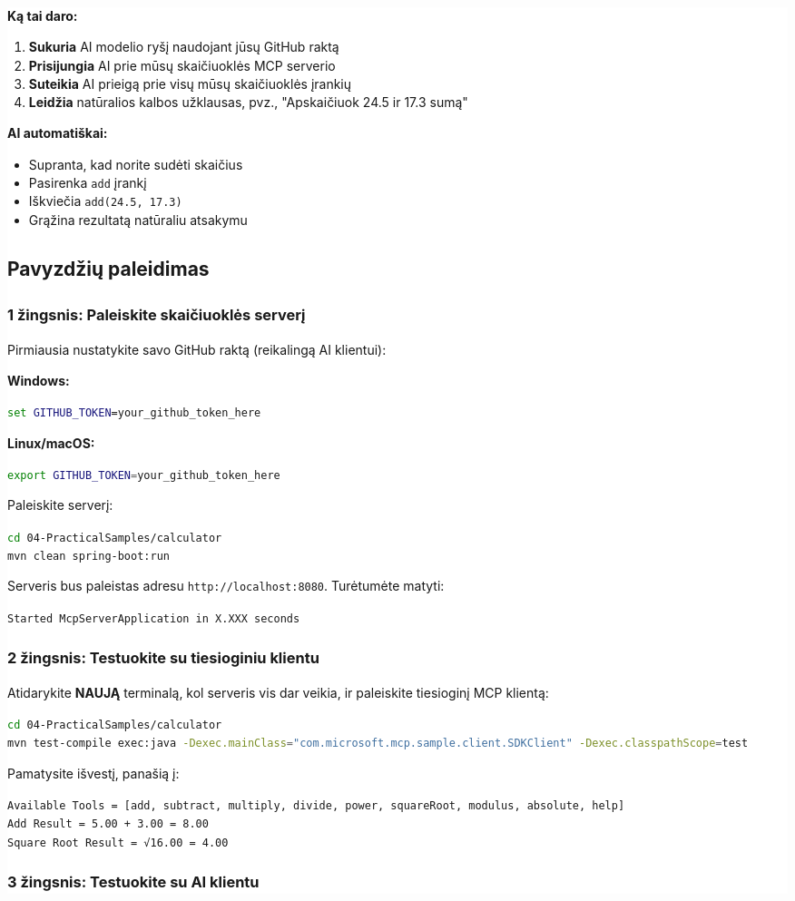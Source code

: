 **Ką tai daro:**
1. **Sukuria** AI modelio ryšį naudojant jūsų GitHub raktą
2. **Prisijungia** AI prie mūsų skaičiuoklės MCP serverio
3. **Suteikia** AI prieigą prie visų mūsų skaičiuoklės įrankių
4. **Leidžia** natūralios kalbos užklausas, pvz., "Apskaičiuok 24.5 ir 17.3 sumą"

**AI automatiškai:**
- Supranta, kad norite sudėti skaičius
- Pasirenka `add` įrankį
- Iškviečia `add(24.5, 17.3)`
- Grąžina rezultatą natūraliu atsakymu

## Pavyzdžių paleidimas

### 1 žingsnis: Paleiskite skaičiuoklės serverį

Pirmiausia nustatykite savo GitHub raktą (reikalingą AI klientui):

**Windows:**
```cmd
set GITHUB_TOKEN=your_github_token_here
```

**Linux/macOS:**
```bash
export GITHUB_TOKEN=your_github_token_here
```

Paleiskite serverį:
```bash
cd 04-PracticalSamples/calculator
mvn clean spring-boot:run
```

Serveris bus paleistas adresu `http://localhost:8080`. Turėtumėte matyti:
```
Started McpServerApplication in X.XXX seconds
```

### 2 žingsnis: Testuokite su tiesioginiu klientu

Atidarykite **NAUJĄ** terminalą, kol serveris vis dar veikia, ir paleiskite tiesioginį MCP klientą:
```bash
cd 04-PracticalSamples/calculator
mvn test-compile exec:java -Dexec.mainClass="com.microsoft.mcp.sample.client.SDKClient" -Dexec.classpathScope=test
```

Pamatysite išvestį, panašią į:
```
Available Tools = [add, subtract, multiply, divide, power, squareRoot, modulus, absolute, help]
Add Result = 5.00 + 3.00 = 8.00
Square Root Result = √16.00 = 4.00
```

### 3 žingsnis: Testuokite su AI klientu
